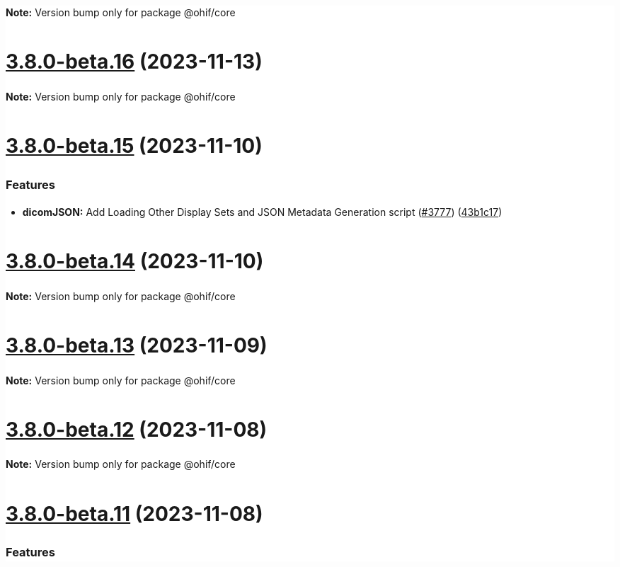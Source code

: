 **Note:** Version bump only for package @ohif/core





# [3.8.0-beta.16](https://github.com/OHIF/Viewers/compare/v3.8.0-beta.15...v3.8.0-beta.16) (2023-11-13)

**Note:** Version bump only for package @ohif/core





# [3.8.0-beta.15](https://github.com/OHIF/Viewers/compare/v3.8.0-beta.14...v3.8.0-beta.15) (2023-11-10)


### Features

* **dicomJSON:** Add Loading Other Display Sets and JSON Metadata Generation script ([#3777](https://github.com/OHIF/Viewers/issues/3777)) ([43b1c17](https://github.com/OHIF/Viewers/commit/43b1c17209502e4876ad59bae09ed9442eda8024))





# [3.8.0-beta.14](https://github.com/OHIF/Viewers/compare/v3.8.0-beta.13...v3.8.0-beta.14) (2023-11-10)

**Note:** Version bump only for package @ohif/core





# [3.8.0-beta.13](https://github.com/OHIF/Viewers/compare/v3.8.0-beta.12...v3.8.0-beta.13) (2023-11-09)

**Note:** Version bump only for package @ohif/core





# [3.8.0-beta.12](https://github.com/OHIF/Viewers/compare/v3.8.0-beta.11...v3.8.0-beta.12) (2023-11-08)

**Note:** Version bump only for package @ohif/core





# [3.8.0-beta.11](https://github.com/OHIF/Viewers/compare/v3.8.0-beta.10...v3.8.0-beta.11) (2023-11-08)


### Features

